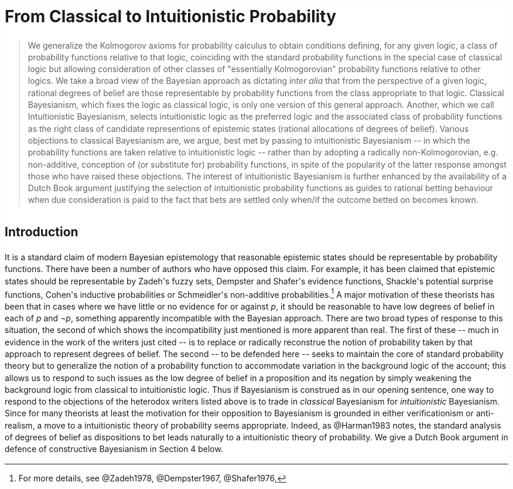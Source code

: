 # From Classical to Intuitionistic Probability

> We generalize the Kolmogorov axioms for probability calculus to obtain
> conditions defining, for any given logic, a class of probability
> functions relative to that logic, coinciding with the standard
> probability functions in the special case of classical logic but
> allowing consideration of other classes of "essentially Kolmogorovian"
> probability functions relative to other logics. We take a broad view
> of the Bayesian approach as dictating *inter alia* that from the
> perspective of a given logic, rational degrees of belief are those
> representable by probability functions from the class appropriate to
> that logic. Classical Bayesianism, which fixes the logic as classical
> logic, is only one version of this general approach. Another, which we
> call Intuitionistic Bayesianism, selects intuitionistic logic as the
> preferred logic and the associated class of probability functions as
> the right class of candidate representions of epistemic states
> (rational allocations of degrees of belief). Various objections to
> classical Bayesianism are, we argue, best met by passing to
> intuitionistic Bayesianism -- in which the probability functions are
> taken relative to intuitionistic logic -- rather than by adopting a
> radically non-Kolmogorovian, e.g. non-additive, conception of (or
> substitute for) probability functions, in spite of the popularity of
> the latter response amongst those who have raised these objections.
> The interest of intuitionistic Bayesianism is further enhanced by the
> availability of a Dutch Book argument justifying the selection of
> intuitionistic probability functions as guides to rational betting
> behaviour when due consideration is paid to the fact that bets are
> settled only when/if the outcome betted on becomes known.

## Introduction

It is a standard claim of modern Bayesian epistemology that reasonable
epistemic states should be representable by probability functions. There
have been a number of authors who have opposed this claim. For example,
it has been claimed that epistemic states should be representable by
Zadeh's fuzzy sets, Dempster and Shafer's evidence functions, Shackle's
potential surprise functions, Cohen's inductive probabilities or
Schmeidler's non-additive probabilities.[^1] A major motivation of these
theorists has been that in cases where we have little or no evidence for
or against $p$, it should be reasonable to have low degrees of belief in
each of $p$ and ${\lnot}$$p$, something apparently incompatible with the
Bayesian approach. There are two broad types of response to this
situation, the second of which shows the incompatibility just mentioned
is more apparent than real. The first of these -- much in evidence in
the work of the writers just cited -- is to replace or radically
reconstrue the notion of probability taken by that approach to represent
degrees of belief. The second -- to be defended here -- seeks to
maintain the core of standard probability theory but to generalize the
notion of a probability function to accommodate variation in the
background logic of the account; this allows us to respond to such
issues as the low degree of belief in a proposition and its negation by
simply weakening the background logic from classical to intuitionistic
logic. Thus if Bayesianism is construed as in our opening sentence, one
way to respond to the objections of the heterodox writers listed above
is to trade in *classical* Bayesianism for *intuitionistic* Bayesianism.
Since for many theorists at least the motivation for their opposition to
Bayesianism is grounded in either verificationism or anti-realism, a
move to a intuitionistic theory of probability seems appropriate.
Indeed, as @Harman1983 notes, the standard analysis of degrees of belief
as dispositions to bet leads naturally to a intuitionistic theory of
probability. We give a Dutch Book argument in defence of constructive
Bayesianism in Section 4 below.


[^1]: For more details, see @Zadeh1978, @Dempster1967, @Shafer1976,
[^2]: This assumption was shared by many of the participants in the
[^3]: Again the discussion in [@Shafer1976 ch. 2] is the most obvious
[^4]: It is economically suspect because, in simplified terms,
[^5]: See @Maher1993 for criticisms of the most recent attempts at